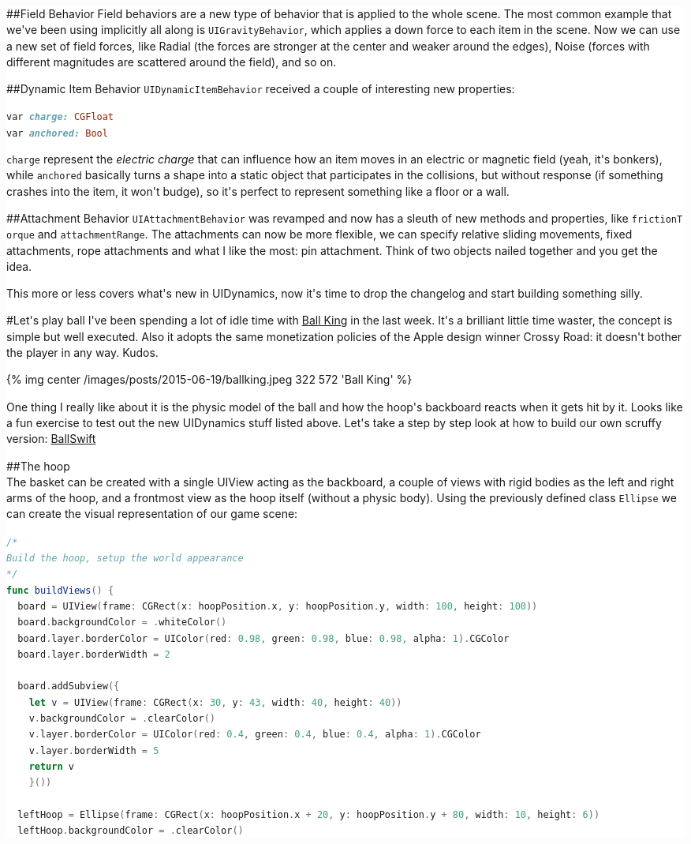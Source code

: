 ##Field Behavior
Field behaviors are a new type of behavior that is applied to the whole scene. The most common example that we've been using implicitly all along is `UIGravityBehavior`, which applies a down force to each item in the scene. Now we can use a new set of field forces, like Radial (the forces are stronger at the center and weaker around the edges), Noise (forces with different magnitudes are scattered around the field), and so on. 

##Dynamic Item Behavior
`UIDynamicItemBehavior` received a couple of interesting new properties:

~~~ruby
var charge: CGFloat
var anchored: Bool
~~~

`charge` represent the _electric charge_ that can influence how an item moves in an electric or magnetic field (yeah, it's bonkers), while `anchored` basically turns a shape into a static object that participates in the collisions, but without response (if something crashes into the item, it won't budge), so it's perfect to represent something like a floor or a wall.

##Attachment Behavior
`UIAttachmentBehavior` was revamped and now has a sleuth of new methods and properties, like `frictionTorque` and `attachmentRange`. The attachments can now be more flexible, we can specify relative sliding movements, fixed attachments, rope attachments and what I like the most: pin attachment. Think of two objects nailed together and you get the idea.  

This more or less covers what's new in UIDynamics, now it's time to drop the changelog and start building something silly.

#Let's play ball
I've been spending a lot of idle time with [Ball King](https://itunes.apple.com/us/app/ball-king/id946496840?mt=8) in the last week. It's a brilliant little time waster, the concept is simple but well executed. Also it adopts the same monetization policies of the Apple design winner Crossy Road: it doesn't bother the player in any way. Kudos.  

{% img center /images/posts/2015-06-19/ballking.jpeg 322 572 'Ball King' %}

One thing I really like about it is the physic model of the ball and how the hoop's backboard reacts when it gets hit by it. Looks like a fun exercise to test out the new UIDynamics stuff listed above. Let's take a step by step look at how to build our own scruffy version: [BallSwift](https://github.com/FancyPixel/BallSwift)

##The hoop  
The basket can be created with a single UIView acting as the backboard, a couple of views with rigid bodies as the left and right arms of the hoop, and a frontmost view as the hoop itself (without a physic body). Using the previously defined class `Ellipse` we can create the visual representation of our game scene:

~~~swift
/* 
Build the hoop, setup the world appearance
*/
func buildViews() {
  board = UIView(frame: CGRect(x: hoopPosition.x, y: hoopPosition.y, width: 100, height: 100))
  board.backgroundColor = .whiteColor()
  board.layer.borderColor = UIColor(red: 0.98, green: 0.98, blue: 0.98, alpha: 1).CGColor
  board.layer.borderWidth = 2

  board.addSubview({
    let v = UIView(frame: CGRect(x: 30, y: 43, width: 40, height: 40))
    v.backgroundColor = .clearColor()
    v.layer.borderColor = UIColor(red: 0.4, green: 0.4, blue: 0.4, alpha: 1).CGColor
    v.layer.borderWidth = 5
    return v
    }())

  leftHoop = Ellipse(frame: CGRect(x: hoopPosition.x + 20, y: hoopPosition.y + 80, width: 10, height: 6))
  leftHoop.backgroundColor = .clearColor()
~~~